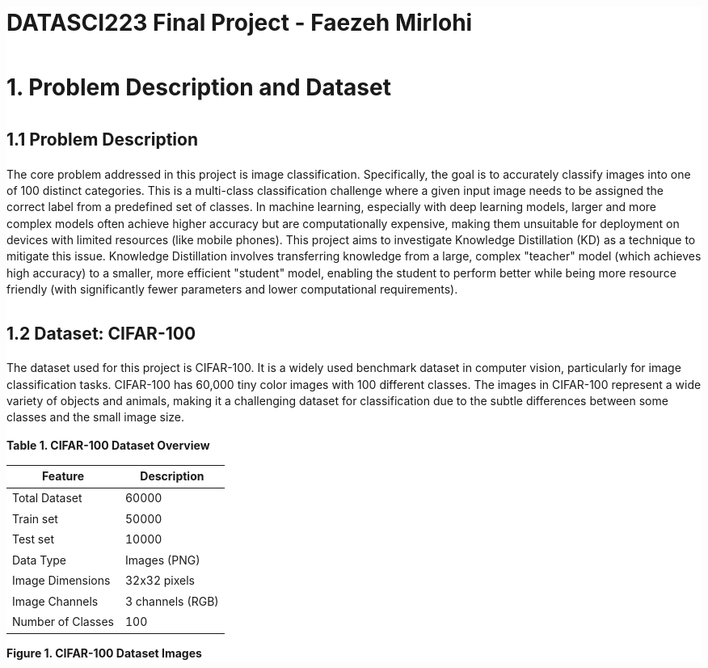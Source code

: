 # **DATASCI223 Final Project - Faezeh Mirlohi**

# **1. Problem Description and Dataset**

## **1.1 Problem Description**

The core problem addressed in this project is image classification. Specifically, the goal is to accurately classify images into one of 100 distinct categories. This is a multi-class classification challenge where a given input image needs to be assigned the correct label from a predefined set of classes. In machine learning, especially with deep learning models, larger and more complex models often achieve higher accuracy but are computationally expensive, making them unsuitable for deployment on devices with limited resources (like mobile phones). This project aims to investigate Knowledge Distillation (KD) as a technique to mitigate this issue. Knowledge Distillation involves transferring knowledge from a large, complex "teacher" model (which achieves high accuracy) to a smaller, more efficient "student" model, enabling the student to perform better while being more resource friendly (with significantly fewer parameters and lower computational requirements).

## **1.2 Dataset: CIFAR-100**

The dataset used for this project is CIFAR-100. It is a widely used benchmark dataset in computer vision, particularly for image classification tasks. CIFAR-100 has 60,000 tiny color images with 100 different classes. The images in CIFAR-100 represent a wide variety of objects and animals, making it a challenging dataset for classification due to the subtle differences between some classes and the small image size.

**Table 1. CIFAR-100 Dataset Overview**

| Feature           | Description      |
|-------------------|------------------|
| Total Dataset     | 60000            |
| Train set         | 50000            |
| Test set          | 10000            |
| Data Type         | Images (PNG)     |
| Image Dimensions  | 32x32 pixels     |
| Image Channels    | 3 channels (RGB) |
| Number of Classes | 100              |

**Figure 1. CIFAR-100 Dataset Images**
